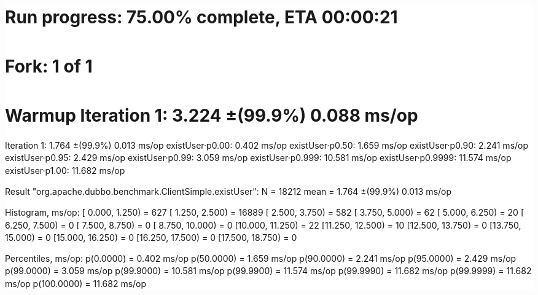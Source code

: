 # Run progress: 75.00% complete, ETA 00:00:21
# Fork: 1 of 1
# Warmup Iteration   1: 3.224 ±(99.9%) 0.088 ms/op
Iteration   1: 1.764 ±(99.9%) 0.013 ms/op
                 existUser·p0.00:   0.402 ms/op
                 existUser·p0.50:   1.659 ms/op
                 existUser·p0.90:   2.241 ms/op
                 existUser·p0.95:   2.429 ms/op
                 existUser·p0.99:   3.059 ms/op
                 existUser·p0.999:  10.581 ms/op
                 existUser·p0.9999: 11.574 ms/op
                 existUser·p1.00:   11.682 ms/op



Result "org.apache.dubbo.benchmark.ClientSimple.existUser":
  N = 18212
  mean =      1.764 ±(99.9%) 0.013 ms/op

  Histogram, ms/op:
    [ 0.000,  1.250) = 627 
    [ 1.250,  2.500) = 16889 
    [ 2.500,  3.750) = 582 
    [ 3.750,  5.000) = 62 
    [ 5.000,  6.250) = 20 
    [ 6.250,  7.500) = 0 
    [ 7.500,  8.750) = 0 
    [ 8.750, 10.000) = 0 
    [10.000, 11.250) = 22 
    [11.250, 12.500) = 10 
    [12.500, 13.750) = 0 
    [13.750, 15.000) = 0 
    [15.000, 16.250) = 0 
    [16.250, 17.500) = 0 
    [17.500, 18.750) = 0 

  Percentiles, ms/op:
      p(0.0000) =      0.402 ms/op
     p(50.0000) =      1.659 ms/op
     p(90.0000) =      2.241 ms/op
     p(95.0000) =      2.429 ms/op
     p(99.0000) =      3.059 ms/op
     p(99.9000) =     10.581 ms/op
     p(99.9900) =     11.574 ms/op
     p(99.9990) =     11.682 ms/op
     p(99.9999) =     11.682 ms/op
    p(100.0000) =     11.682 ms/op

